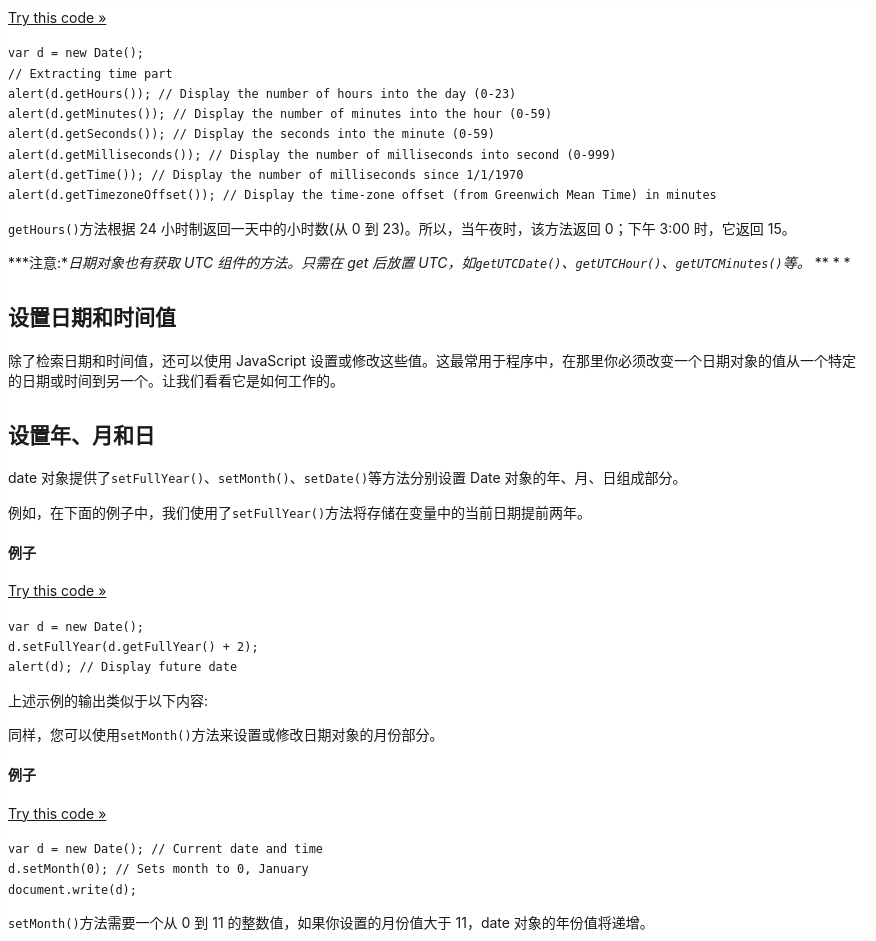 [Try this code »](../codelab.php?topic=javascript&file=get-hours-minutes-and-seconds-from-a-date-object "Try this code using online Editor")

```
var d = new Date();
// Extracting time part 
alert(d.getHours()); // Display the number of hours into the day (0-23)
alert(d.getMinutes()); // Display the number of minutes into the hour (0-59)
alert(d.getSeconds()); // Display the seconds into the minute (0-59)
alert(d.getMilliseconds()); // Display the number of milliseconds into second (0-999)
alert(d.getTime()); // Display the number of milliseconds since 1/1/1970
alert(d.getTimezoneOffset()); // Display the time-zone offset (from Greenwich Mean Time) in minutes
```

`getHours()`方法根据 24 小时制返回一天中的小时数(从 0 到 23)。所以，当午夜时，该方法返回 0；下午 3:00 时，它返回 15。

 ***注意:**日期对象也有获取 UTC 组件的方法。只需在 get 后放置 UTC，如`getUTCDate()`、`getUTCHour()`、`getUTCMinutes()`等。*  ** * *

## 设置日期和时间值

除了检索日期和时间值，还可以使用 JavaScript 设置或修改这些值。这最常用于程序中，在那里你必须改变一个日期对象的值从一个特定的日期或时间到另一个。让我们看看它是如何工作的。

## 设置年、月和日

date 对象提供了`setFullYear()`、`setMonth()`、`setDate()`等方法分别设置 Date 对象的年、月、日组成部分。

例如，在下面的例子中，我们使用了`setFullYear()`方法将存储在变量中的当前日期提前两年。

#### 例子

[Try this code »](../codelab.php?topic=javascript&file=set-the-year-value-of-a-date-object "Try this code using online Editor")

```
var d = new Date();
d.setFullYear(d.getFullYear() + 2);
alert(d); // Display future date
```

上述示例的输出类似于以下内容:

同样，您可以使用`setMonth()`方法来设置或修改日期对象的月份部分。

#### 例子

[Try this code »](../codelab.php?topic=javascript&file=set-the-month-value-of-a-date-object "Try this code using online Editor")

```
var d = new Date(); // Current date and time
d.setMonth(0); // Sets month to 0, January
document.write(d);
```

`setMonth()`方法需要一个从 0 到 11 的整数值，如果你设置的月份值大于 11，date 对象的年份值将递增。
